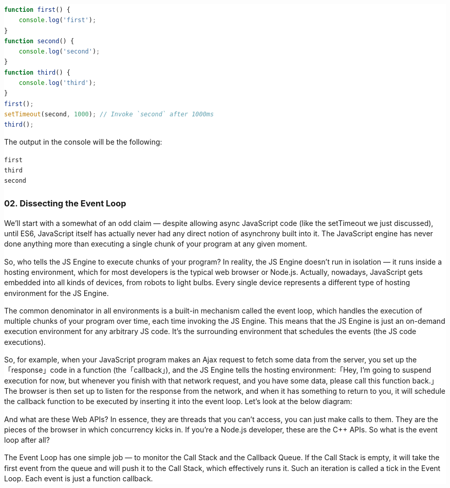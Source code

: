 ```js
function first() {
    console.log('first');
}
function second() {
    console.log('second');
}
function third() {
    console.log('third');
}
first();
setTimeout(second, 1000); // Invoke `second` after 1000ms
third();
```

The output in the console will be the following:

```
first
third
second
```

### 02. Dissecting the Event Loop

We’ll start with a somewhat of an odd claim — despite allowing async JavaScript code (like the setTimeout we just discussed), until ES6, JavaScript itself has actually never had any direct notion of asynchrony built into it. The JavaScript engine has never done anything more than executing a single chunk of your program at any given moment.

So, who tells the JS Engine to execute chunks of your program? In reality, the JS Engine doesn’t run in isolation — it runs inside a hosting environment, which for most developers is the typical web browser or Node.js. Actually, nowadays, JavaScript gets embedded into all kinds of devices, from robots to light bulbs. Every single device represents a different type of hosting environment for the JS Engine.

The common denominator in all environments is a built-in mechanism called the event loop, which handles the execution of multiple chunks of your program over time, each time invoking the JS Engine. This means that the JS Engine is just an on-demand execution environment for any arbitrary JS code. It’s the surrounding environment that schedules the events (the JS code executions).

So, for example, when your JavaScript program makes an Ajax request to fetch some data from the server, you set up the「response」code in a function (the「callback」), and the JS Engine tells the hosting environment:「Hey, I’m going to suspend execution for now, but whenever you finish with that network request, and you have some data, please call this function back.」The browser is then set up to listen for the response from the network, and when it has something to return to you, it will schedule the callback function to be executed by inserting it into the event loop. Let’s look at the below diagram:

And what are these Web APIs? In essence, they are threads that you can’t access, you can just make calls to them. They are the pieces of the browser in which concurrency kicks in. If you’re a Node.js developer, these are the C++ APIs. So what is the event loop after all?

The Event Loop has one simple job — to monitor the Call Stack and the Callback Queue. If the Call Stack is empty, it will take the first event from the queue and will push it to the Call Stack, which effectively runs it. Such an iteration is called a tick in the Event Loop. Each event is just a function callback.
